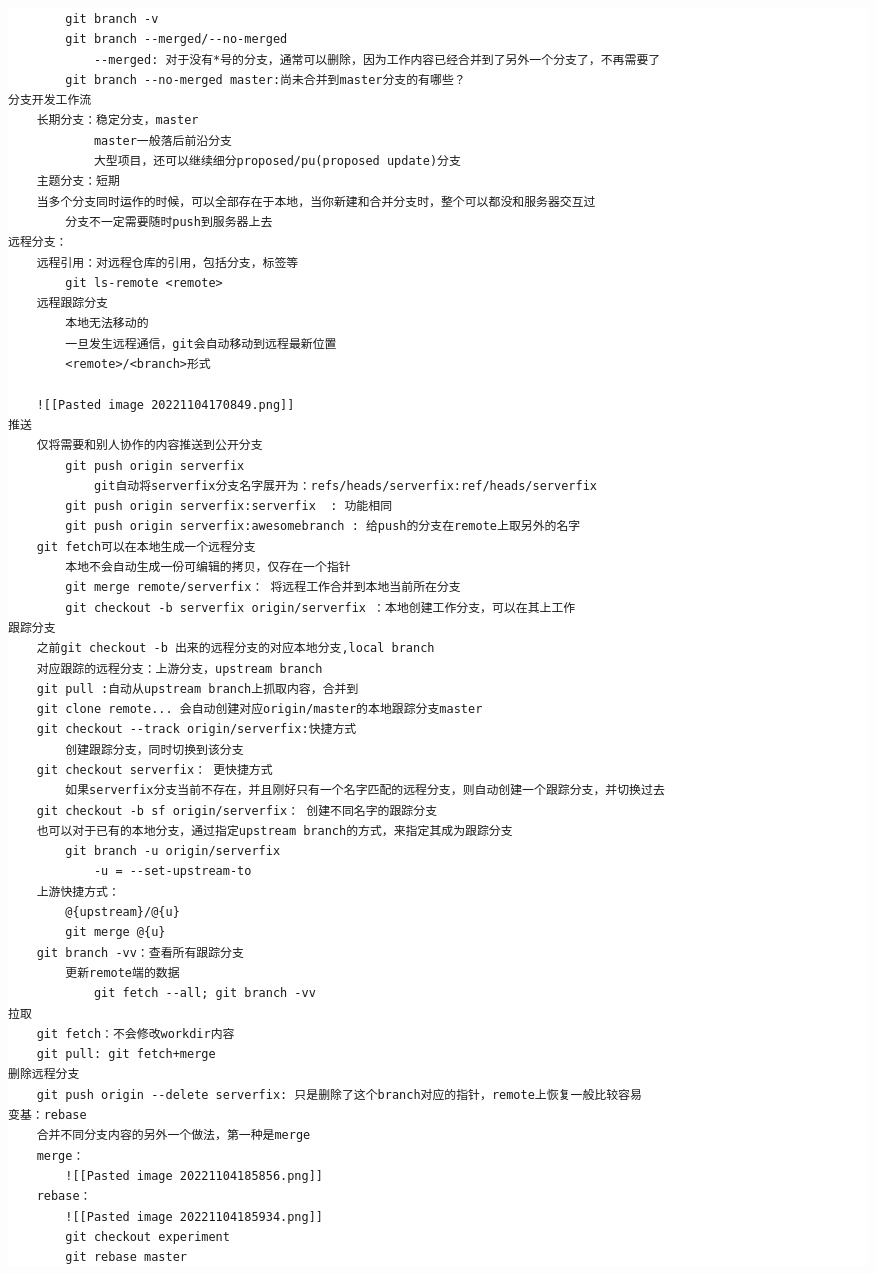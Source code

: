			git branch -v
			git branch --merged/--no-merged
				--merged: 对于没有*号的分支，通常可以删除，因为工作内容已经合并到了另外一个分支了，不再需要了
			git branch --no-merged master:尚未合并到master分支的有哪些？
	分支开发工作流
		长期分支：稳定分支，master
				master一般落后前沿分支
				大型项目，还可以继续细分proposed/pu(proposed update)分支
		主题分支：短期
		当多个分支同时运作的时候，可以全部存在于本地，当你新建和合并分支时，整个可以都没和服务器交互过
			分支不一定需要随时push到服务器上去
	远程分支：
		远程引用：对远程仓库的引用，包括分支，标签等
			git ls-remote <remote>
		远程跟踪分支
			本地无法移动的
			一旦发生远程通信，git会自动移动到远程最新位置
			<remote>/<branch>形式
			
		![[Pasted image 20221104170849.png]]
	推送
		仅将需要和别人协作的内容推送到公开分支
			git push origin serverfix
				git自动将serverfix分支名字展开为：refs/heads/serverfix:ref/heads/serverfix
			git push origin serverfix:serverfix  : 功能相同
			git push origin serverfix:awesomebranch : 给push的分支在remote上取另外的名字	
		git fetch可以在本地生成一个远程分支
			本地不会自动生成一份可编辑的拷贝，仅存在一个指针
			git merge remote/serverfix： 将远程工作合并到本地当前所在分支
			git checkout -b serverfix origin/serverfix ：本地创建工作分支，可以在其上工作
	跟踪分支
		之前git checkout -b 出来的远程分支的对应本地分支,local branch
		对应跟踪的远程分支：上游分支，upstream branch
		git pull :自动从upstream branch上抓取内容，合并到
		git clone remote... 会自动创建对应origin/master的本地跟踪分支master
		git checkout --track origin/serverfix:快捷方式
			创建跟踪分支，同时切换到该分支
		git checkout serverfix： 更快捷方式
			如果serverfix分支当前不存在，并且刚好只有一个名字匹配的远程分支，则自动创建一个跟踪分支，并切换过去
		git checkout -b sf origin/serverfix： 创建不同名字的跟踪分支
		也可以对于已有的本地分支，通过指定upstream branch的方式，来指定其成为跟踪分支
			git branch -u origin/serverfix
				-u = --set-upstream-to
		上游快捷方式：
			@{upstream}/@{u}
			git merge @{u}
		git branch -vv：查看所有跟踪分支
			更新remote端的数据
				git fetch --all; git branch -vv
	拉取
		git fetch：不会修改workdir内容
		git pull: git fetch+merge
	删除远程分支
		git push origin --delete serverfix: 只是删除了这个branch对应的指针，remote上恢复一般比较容易
	变基：rebase
		合并不同分支内容的另外一个做法，第一种是merge
		merge：
			![[Pasted image 20221104185856.png]]
		rebase：
			![[Pasted image 20221104185934.png]]
			git checkout experiment
			git rebase master